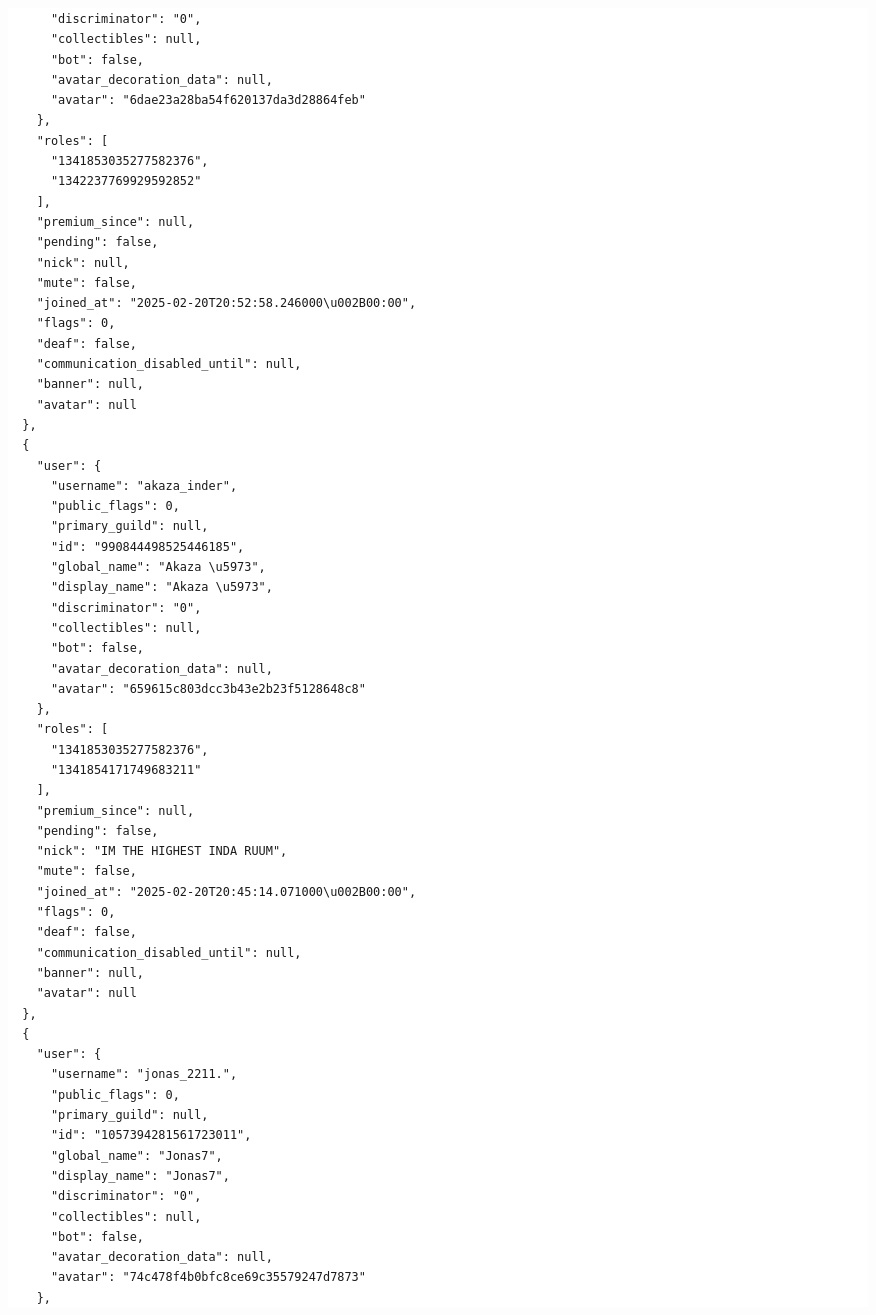           "discriminator": "0",
          "collectibles": null,
          "bot": false,
          "avatar_decoration_data": null,
          "avatar": "6dae23a28ba54f620137da3d28864feb"
        },
        "roles": [
          "1341853035277582376",
          "1342237769929592852"
        ],
        "premium_since": null,
        "pending": false,
        "nick": null,
        "mute": false,
        "joined_at": "2025-02-20T20:52:58.246000\u002B00:00",
        "flags": 0,
        "deaf": false,
        "communication_disabled_until": null,
        "banner": null,
        "avatar": null
      },
      {
        "user": {
          "username": "akaza_inder",
          "public_flags": 0,
          "primary_guild": null,
          "id": "990844498525446185",
          "global_name": "Akaza \u5973",
          "display_name": "Akaza \u5973",
          "discriminator": "0",
          "collectibles": null,
          "bot": false,
          "avatar_decoration_data": null,
          "avatar": "659615c803dcc3b43e2b23f5128648c8"
        },
        "roles": [
          "1341853035277582376",
          "1341854171749683211"
        ],
        "premium_since": null,
        "pending": false,
        "nick": "IM THE HIGHEST INDA RUUM",
        "mute": false,
        "joined_at": "2025-02-20T20:45:14.071000\u002B00:00",
        "flags": 0,
        "deaf": false,
        "communication_disabled_until": null,
        "banner": null,
        "avatar": null
      },
      {
        "user": {
          "username": "jonas_2211.",
          "public_flags": 0,
          "primary_guild": null,
          "id": "1057394281561723011",
          "global_name": "Jonas7",
          "display_name": "Jonas7",
          "discriminator": "0",
          "collectibles": null,
          "bot": false,
          "avatar_decoration_data": null,
          "avatar": "74c478f4b0bfc8ce69c35579247d7873"
        },